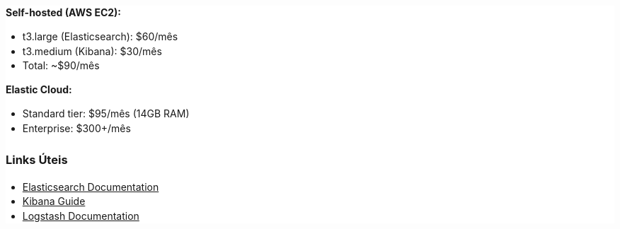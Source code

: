 **Self-hosted (AWS EC2):**
- t3.large (Elasticsearch): $60/mês
- t3.medium (Kibana): $30/mês
- Total: ~$90/mês

**Elastic Cloud:**
- Standard tier: $95/mês (14GB RAM)
- Enterprise: $300+/mês

### Links Úteis

- [Elasticsearch Documentation](https://www.elastic.co/guide/en/elasticsearch/reference/current/index.html)
- [Kibana Guide](https://www.elastic.co/guide/en/kibana/current/index.html)
- [Logstash Documentation](https://www.elastic.co/guide/en/logstash/current/index.html)
